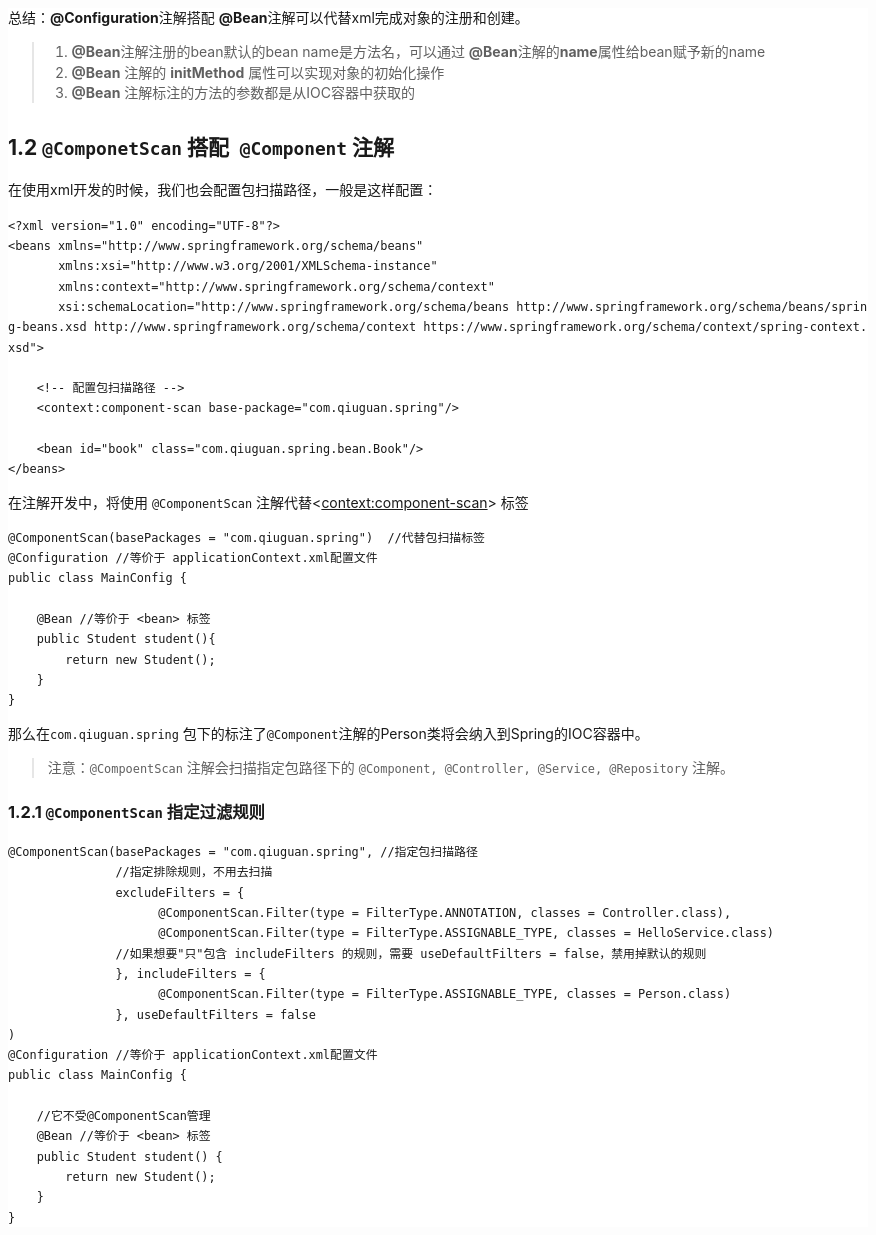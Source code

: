 
总结：**@Configuration**注解搭配 **@Bean**注解可以代替xml完成对象的注册和创建。
> 1. **@Bean**注解注册的bean默认的bean name是方法名，可以通过 **@Bean**注解的**name**属性给bean赋予新的name
> 2. **@Bean** 注解的 **initMethod** 属性可以实现对象的初始化操作
> 3. **@Bean** 注解标注的方法的参数都是从IOC容器中获取的


## 1.2 `@ComponetScan` 搭配` @Component` 注解
在使用xml开发的时候，我们也会配置包扫描路径，一般是这样配置：
```
<?xml version="1.0" encoding="UTF-8"?>
<beans xmlns="http://www.springframework.org/schema/beans"
       xmlns:xsi="http://www.w3.org/2001/XMLSchema-instance"
       xmlns:context="http://www.springframework.org/schema/context"
       xsi:schemaLocation="http://www.springframework.org/schema/beans http://www.springframework.org/schema/beans/spring-beans.xsd http://www.springframework.org/schema/context https://www.springframework.org/schema/context/spring-context.xsd">

    <!-- 配置包扫描路径 -->
    <context:component-scan base-package="com.qiuguan.spring"/>

    <bean id="book" class="com.qiuguan.spring.bean.Book"/>
</beans>
```
在注解开发中，将使用 `@ComponentScan` 注解代替<<context:component-scan>> 标签

```
@ComponentScan(basePackages = "com.qiuguan.spring")  //代替包扫描标签
@Configuration //等价于 applicationContext.xml配置文件
public class MainConfig {

    @Bean //等价于 <bean> 标签
    public Student student(){
        return new Student();
    }
}    
```
那么在`com.qiuguan.spring` 包下的标注了`@Component`注解的Person类将会纳入到Spring的IOC容器中。
> 注意：`@CompoentScan` 注解会扫描指定包路径下的 `@Component, @Controller, @Service, @Repository` 注解。

### 1.2.1 `@ComponentScan` 指定过滤规则
```
@ComponentScan(basePackages = "com.qiuguan.spring", //指定包扫描路径
               //指定排除规则，不用去扫描
               excludeFilters = {
                     @ComponentScan.Filter(type = FilterType.ANNOTATION, classes = Controller.class),
                     @ComponentScan.Filter(type = FilterType.ASSIGNABLE_TYPE, classes = HelloService.class)
               //如果想要"只"包含 includeFilters 的规则，需要 useDefaultFilters = false，禁用掉默认的规则
               }, includeFilters = {
                     @ComponentScan.Filter(type = FilterType.ASSIGNABLE_TYPE, classes = Person.class)
               }, useDefaultFilters = false
)
@Configuration //等价于 applicationContext.xml配置文件
public class MainConfig {

    //它不受@ComponentScan管理
    @Bean //等价于 <bean> 标签
    public Student student() {
        return new Student();
    }
}
```
